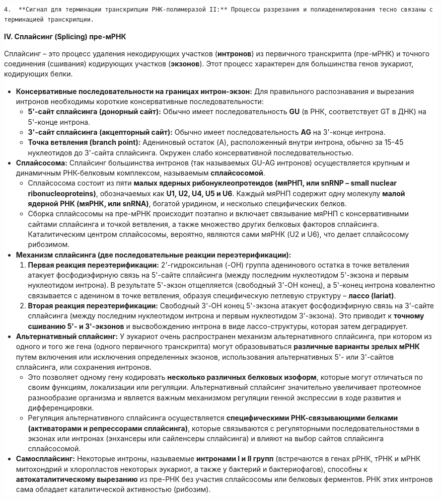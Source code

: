     4.  **Сигнал для терминации транскрипции РНК-полимеразой II:** Процессы разрезания и полиаденилирования тесно связаны с терминацией транскрипции.

**IV. Сплайсинг (Splicing) пре-мРНК**

Сплайсинг – это процесс удаления некодирующих участков (**интронов**) из первичного транскрипта (пре-мРНК) и точного соединения (сшивания) кодирующих участков (**экзонов**). Этот процесс характерен для большинства генов эукариот, кодирующих белки.
*   **Консервативные последовательности на границах интрон-экзон:** Для правильного распознавания и вырезания интронов необходимы короткие консервативные последовательности:
    *   **5'-сайт сплайсинга (донорный сайт):** Обычно имеет последовательность **GU** (в РНК, соответствует GT в ДНК) на 5'-конце интрона.
    *   **3'-сайт сплайсинга (акцепторный сайт):** Обычно имеет последовательность **AG** на 3'-конце интрона.
    *   **Точка ветвления (branch point):** Адениновый остаток (A), расположенный внутри интрона, обычно за 15-45 нуклеотидов до 3'-сайта сплайсинга. Окружен слабо консервативной последовательностью.
*   **Сплайсосома:** Сплайсинг большинства интронов (так называемых GU-AG интронов) осуществляется крупным и динамичным РНК-белковым комплексом, называемым **сплайсосомой**.
    *   Сплайсосома состоит из пяти **малых ядерных рибонуклеопротеидов (мяРНП, или snRNP – small nuclear ribonucleoproteins)**, обозначаемых как **U1, U2, U4, U5 и U6**. Каждый мяРНП содержит одну молекулу **малой ядерной РНК (мяРНК, или snRNA)**, богатой уридином, и несколько специфических белков.
    *   Сборка сплайсосомы на пре-мРНК происходит поэтапно и включает связывание мяРНП с консервативными сайтами сплайсинга и точкой ветвления, а также множество других белковых факторов сплайсинга. Каталитическим центром сплайсосомы, вероятно, являются сами мяРНК (U2 и U6), что делает сплайсосому рибозимом.
*   **Механизм сплайсинга (две последовательные реакции переэтерификации):**
    1.  **Первая реакция переэтерификации:** 2'-гидроксильная (-OH) группа аденинового остатка в точке ветвления атакует фосфодиэфирную связь на 5'-сайте сплайсинга (между последним нуклеотидом 5'-экзона и первым нуклеотидом интрона). В результате 5'-экзон отщепляется (свободный 3'-OH конец), а 5'-конец интрона ковалентно связывается с аденином в точке ветвления, образуя специфическую петлевую структуру – **лассо (lariat)**.
    2.  **Вторая реакция переэтерификации:** Свободный 3'-OH конец 5'-экзона атакует фосфодиэфирную связь на 3'-сайте сплайсинга (между последним нуклеотидом интрона и первым нуклеотидом 3'-экзона). Это приводит к **точному сшиванию 5'- и 3'-экзонов** и высвобождению интрона в виде лассо-структуры, которая затем деградирует.
*   **Альтернативный сплайсинг:** У эукариот очень распространен механизм альтернативного сплайсинга, при котором из одного и того же гена (одного первичного транскрипта) могут образовываться **различные варианты зрелых мРНК** путем включения или исключения определенных экзонов, использования альтернативных 5'- или 3'-сайтов сплайсинга, или сохранения интронов.
    *   Это позволяет одному гену кодировать **несколько различных белковых изоформ**, которые могут отличаться по своим функциям, локализации или регуляции. Альтернативный сплайсинг значительно увеличивает протеомное разнообразие организма и является важным механизмом регуляции генной экспрессии в ходе развития и дифференцировки.
    *   Регуляция альтернативного сплайсинга осуществляется **специфическими РНК-связывающими белками (активаторами и репрессорами сплайсинга)**, которые связываются с регуляторными последовательностями в экзонах или интронах (энхансеры или сайленсеры сплайсинга) и влияют на выбор сайтов сплайсинга сплайсосомой.
*   **Самосплайсинг:** Некоторые интроны, называемые **интронами I и II групп** (встречаются в генах рРНК, тРНК и мРНК митохондрий и хлоропластов некоторых эукариот, а также у бактерий и бактериофагов), способны к **автокаталитическому вырезанию** из пре-РНК без участия сплайсосомы или белковых ферментов. РНК этих интронов сама обладает каталитической активностью (рибозим).

